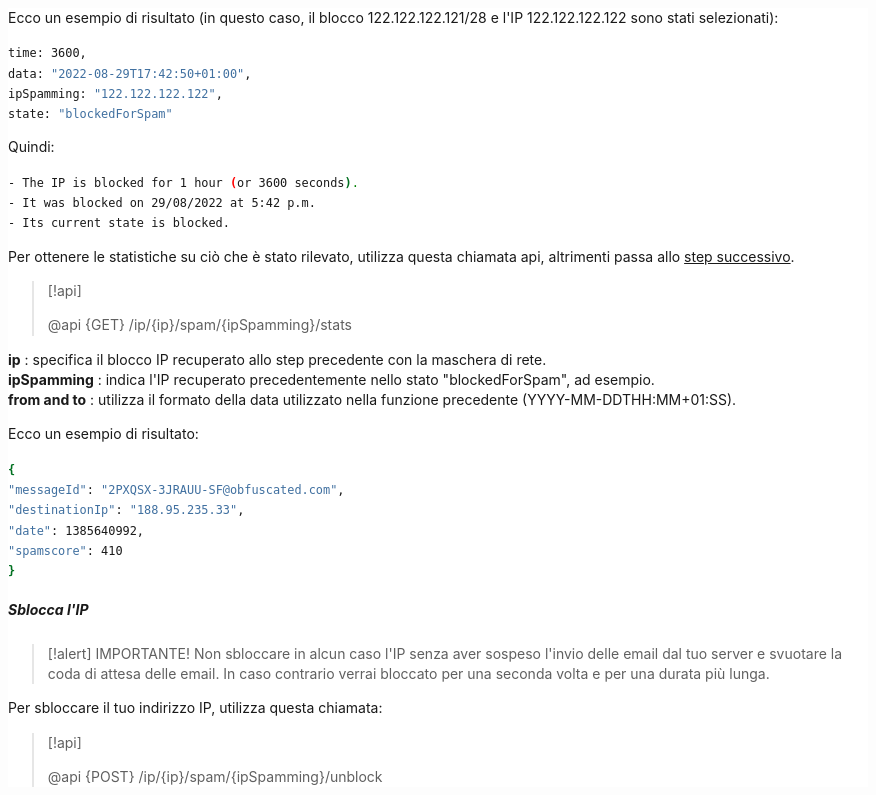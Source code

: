 Ecco un esempio di risultato (in questo caso, il blocco 122.122.122.121/28 e l'IP 122.122.122.122 sono stati selezionati):

```bash
time: 3600,
data: "2022-08-29T17:42:50+01:00",
ipSpamming: "122.122.122.122",
state: "blockedForSpam" 
```

Quindi:

```bash
- The IP is blocked for 1 hour (or 3600 seconds).
- It was blocked on 29/08/2022 at 5:42 p.m.
- Its current state is blocked.
```

Per ottenere le statistiche su ciò che è stato rilevato, utilizza questa chiamata api, altrimenti passa allo [step successivo](#unblockip).

> [!api]
>
> @api {GET} /ip/{ip}/spam/{ipSpamming}/stats
>

**ip** : specifica il blocco IP recuperato allo step precedente con la maschera di rete.<br>
**ipSpamming** : indica l'IP recuperato precedentemente nello stato "blockedForSpam", ad esempio.<br>
**from and to** : utilizza il formato della data utilizzato nella funzione precedente (YYYY-MM-DDTHH:MM+01:SS).

Ecco un esempio di risultato:

```bash
{
"messageId": "2PXQSX-3JRAUU-SF@obfuscated.com",
"destinationIp": "188.95.235.33",
"date": 1385640992,
"spamscore": 410
}
```

##### **Sblocca l'IP** <a name="unblockip"></a>

> [!alert]
> IMPORTANTE!
Non sbloccare in alcun caso l'IP senza aver sospeso l'invio delle email dal tuo server e svuotare la coda di attesa delle email. In caso contrario verrai bloccato per una seconda volta e per una durata più lunga. 
>

Per sbloccare il tuo indirizzo IP, utilizza questa chiamata:

> [!api]
>
> @api {POST} /ip/{ip}/spam/{ipSpamming}/unblock
>
